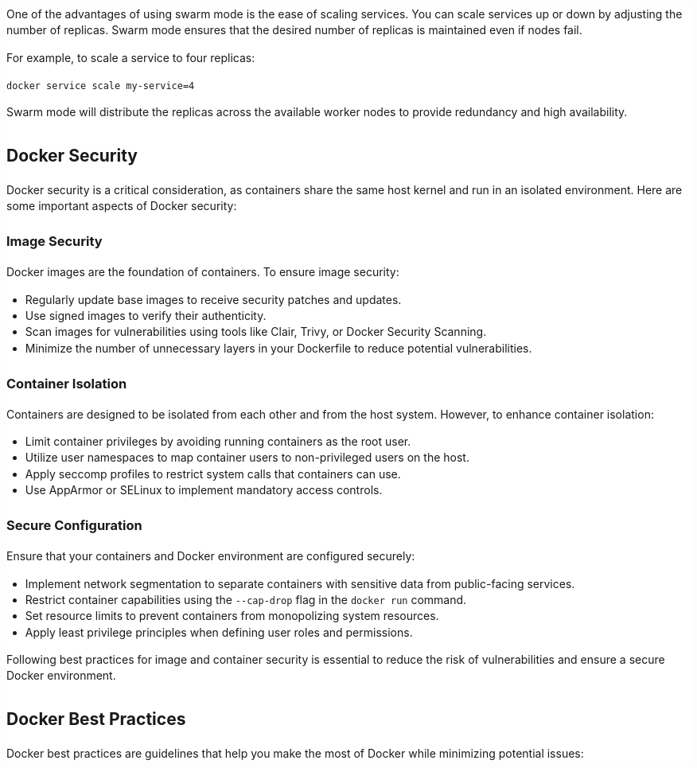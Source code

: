 One of the advantages of using swarm mode is the ease of scaling services. You can scale services up or down by adjusting the number of replicas. Swarm mode ensures that the desired number of replicas is maintained even if nodes fail.

For example, to scale a service to four replicas:

```
docker service scale my-service=4
```

Swarm mode will distribute the replicas across the available worker nodes to provide redundancy and high availability.

## Docker Security

Docker security is a critical consideration, as containers share the same host kernel and run in an isolated environment. Here are some important aspects of Docker security:

### Image Security

Docker images are the foundation of containers. To ensure image security:

- Regularly update base images to receive security patches and updates.
- Use signed images to verify their authenticity.
- Scan images for vulnerabilities using tools like Clair, Trivy, or Docker Security Scanning.
- Minimize the number of unnecessary layers in your Dockerfile to reduce potential vulnerabilities.

### Container Isolation

Containers are designed to be isolated from each other and from the host system. However, to enhance container isolation:

- Limit container privileges by avoiding running containers as the root user.
- Utilize user namespaces to map container users to non-privileged users on the host.
- Apply seccomp profiles to restrict system calls that containers can use.
- Use AppArmor or SELinux to implement mandatory access controls.

### Secure Configuration

Ensure that your containers and Docker environment are configured securely:

- Implement network segmentation to separate containers with sensitive data from public-facing services.
- Restrict container capabilities using the `--cap-drop` flag in the `docker run` command.
- Set resource limits to prevent containers from monopolizing system resources.
- Apply least privilege principles when defining user roles and permissions.

Following best practices for image and container security is essential to reduce the risk of vulnerabilities and ensure a secure Docker environment.

## Docker Best Practices

Docker best practices are guidelines that help you make the most of Docker while minimizing potential issues:
